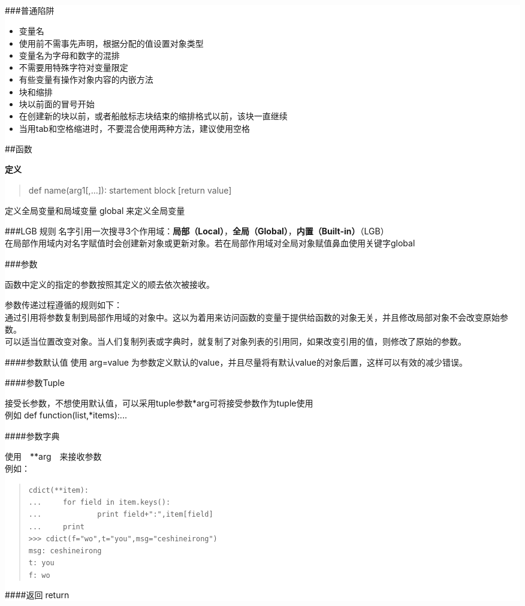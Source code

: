 ###普通陷阱

* 变量名
* 使用前不需事先声明，根据分配的值设置对象类型
* 变量名为字母和数字的混排
* 不需要用特殊字符对变量限定
* 有些变量有操作对象内容的内嵌方法
* 块和缩排
* 块以前面的冒号开始
* 在创建新的块以前，或者船舷标志块结束的缩排格式以前，该块一直继续
* 当用tab和空格缩进时，不要混合使用两种方法，建议使用空格

##函数

__定义__ 

>    def name(arg1[,...]):
        startement block
        [return value]

定义全局变量和局域变量 global 来定义全局变量

###LGB 规则
名字引用一次搜寻3个作用域：__局部（Local）__，__全局（Global）__，__内置（Built-in）__（LGB）   
在局部作用域内对名字赋值时会创建新对象或更新对象。若在局部作用域对全局对象赋值鼻血使用关键字global  

###参数

函数中定义的指定的参数按照其定义的顺去依次被接收。

参数传递过程遵循的规则如下：  
通过引用将参数复制到局部作用域的对象中。这以为着用来访问函数的变量于提供给函数的对象无关，并且修改局部对象不会改变原始参数。  
可以适当位置改变对象。当人们复制列表或字典时，就复制了对象列表的引用同，如果改变引用的值，则修改了原始的参数。

####参数默认值
使用 arg=value   为参数定义默认的value，并且尽量将有默认value的对象后置，这样可以有效的减少错误。

####参数Tuple

接受长参数，不想使用默认值，可以采用tuple参数*arg可将接受参数作为tuple使用  
例如 
    def function(list,*items):...

####参数字典

使用　**arg　来接收参数  
例如：
>     cdict(**item):
>     ...     for field in item.keys():
>     ...             print field+":",item[field]
>     ...     print
>     >>> cdict(f="wo",t="you",msg="ceshineirong")
>     msg: ceshineirong
>     t: you
>     f: wo

####返回 return
